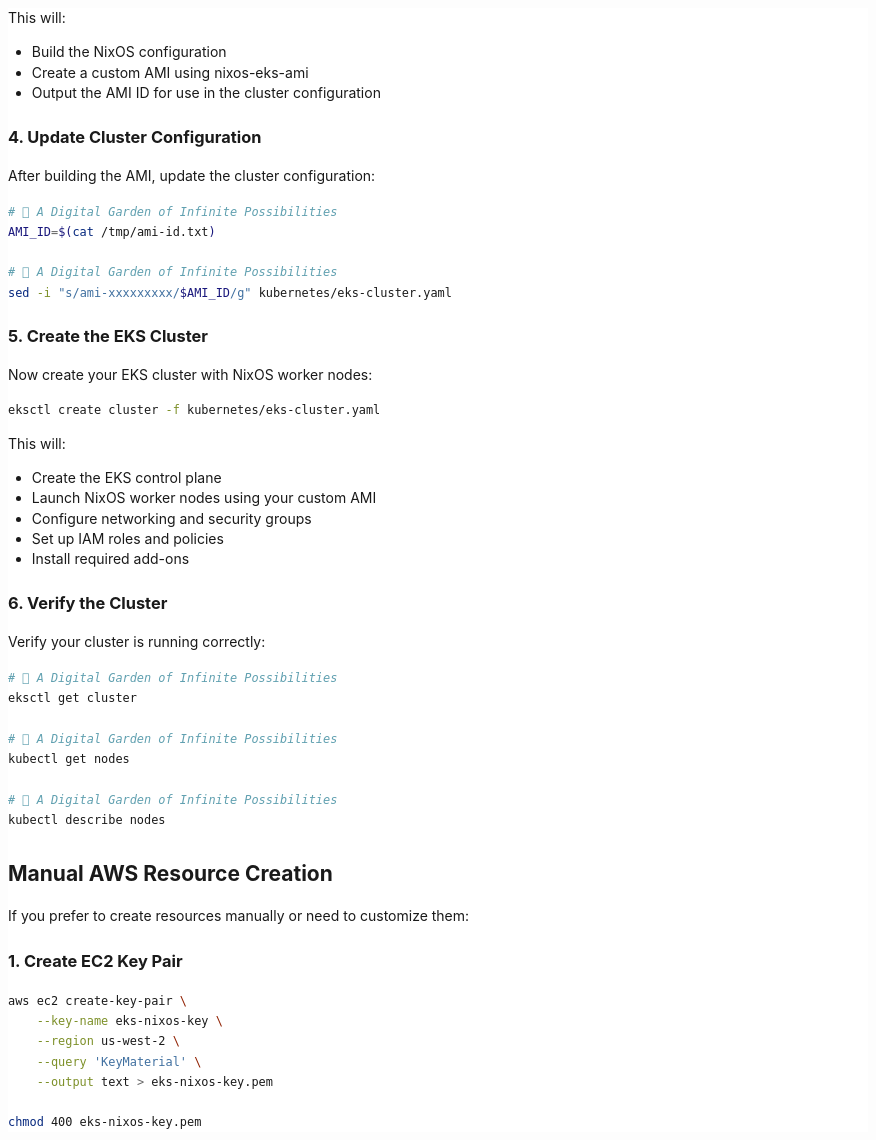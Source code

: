 This will:
- Build the NixOS configuration
- Create a custom AMI using nixos-eks-ami
- Output the AMI ID for use in the cluster configuration

### 4. Update Cluster Configuration

After building the AMI, update the cluster configuration:

```bash
# 🌙 A Digital Garden of Infinite Possibilities
AMI_ID=$(cat /tmp/ami-id.txt)

# 🌙 A Digital Garden of Infinite Possibilities
sed -i "s/ami-xxxxxxxxx/$AMI_ID/g" kubernetes/eks-cluster.yaml
```

### 5. Create the EKS Cluster

Now create your EKS cluster with NixOS worker nodes:

```bash
eksctl create cluster -f kubernetes/eks-cluster.yaml
```

This will:
- Create the EKS control plane
- Launch NixOS worker nodes using your custom AMI
- Configure networking and security groups
- Set up IAM roles and policies
- Install required add-ons

### 6. Verify the Cluster

Verify your cluster is running correctly:

```bash
# 🌙 A Digital Garden of Infinite Possibilities
eksctl get cluster

# 🌙 A Digital Garden of Infinite Possibilities
kubectl get nodes

# 🌙 A Digital Garden of Infinite Possibilities
kubectl describe nodes
```

## Manual AWS Resource Creation

If you prefer to create resources manually or need to customize them:

### 1. Create EC2 Key Pair

```bash
aws ec2 create-key-pair \
    --key-name eks-nixos-key \
    --region us-west-2 \
    --query 'KeyMaterial' \
    --output text > eks-nixos-key.pem

chmod 400 eks-nixos-key.pem
```
